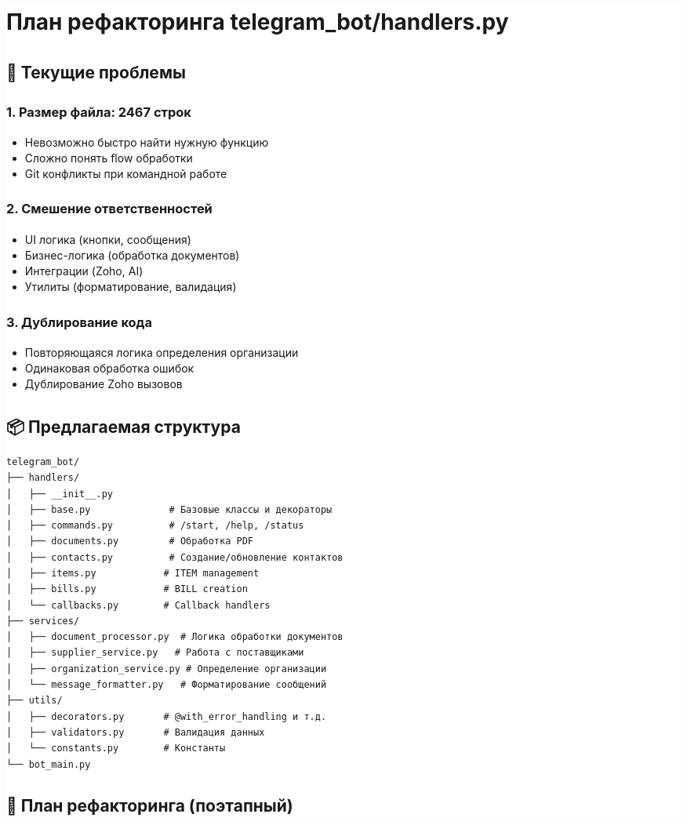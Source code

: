# План рефакторинга telegram_bot/handlers.py

## 🎯 Текущие проблемы

### 1. **Размер файла: 2467 строк**
- Невозможно быстро найти нужную функцию
- Сложно понять flow обработки
- Git конфликты при командной работе

### 2. **Смешение ответственностей**
- UI логика (кнопки, сообщения)
- Бизнес-логика (обработка документов)
- Интеграции (Zoho, AI)
- Утилиты (форматирование, валидация)

### 3. **Дублирование кода**
- Повторяющаяся логика определения организации
- Одинаковая обработка ошибок
- Дублирование Zoho вызовов

## 📦 Предлагаемая структура

```
telegram_bot/
├── handlers/
│   ├── __init__.py
│   ├── base.py              # Базовые классы и декораторы
│   ├── commands.py          # /start, /help, /status
│   ├── documents.py         # Обработка PDF
│   ├── contacts.py          # Создание/обновление контактов
│   ├── items.py            # ITEM management
│   ├── bills.py            # BILL creation
│   └── callbacks.py        # Callback handlers
├── services/
│   ├── document_processor.py  # Логика обработки документов
│   ├── supplier_service.py   # Работа с поставщиками
│   ├── organization_service.py # Определение организации
│   └── message_formatter.py   # Форматирование сообщений
├── utils/
│   ├── decorators.py       # @with_error_handling и т.д.
│   ├── validators.py       # Валидация данных
│   └── constants.py        # Константы
└── bot_main.py

```

## 🔧 План рефакторинга (поэтапный)
